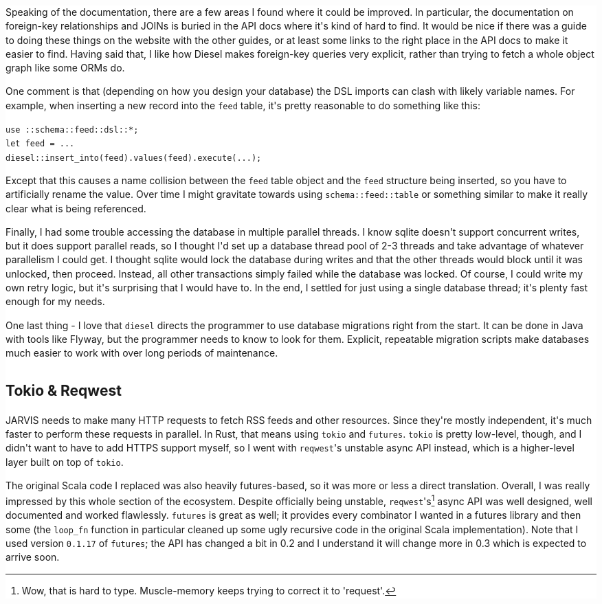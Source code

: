Speaking of the documentation, there are a few areas I found where it could be
improved. In particular, the documentation on foreign-key relationships and
JOINs is buried in the API docs where it's kind of hard to find. It would be
nice if there was a guide to doing these things on the website with the other
guides, or at least some links to the right place in the API docs to make it
easier to find. Having said that, I like how Diesel makes foreign-key queries
very explicit, rather than trying to fetch a whole object graph like some ORMs
do.

One comment is that (depending on how you design your database) the DSL imports
can clash with likely variable names. For example, when inserting a new record
into the `feed` table, it's pretty reasonable to do something like this:

```
use ::schema::feed::dsl::*;
let feed = ...
diesel::insert_into(feed).values(feed).execute(...);
```

Except that this causes a name collision between the `feed` table object and the
`feed` structure being inserted, so you have to artificially rename the value.
Over time I might gravitate towards using `schema::feed::table` or something
similar to make it really clear what is being referenced.

Finally, I had some trouble accessing the database in multiple parallel
threads. I know sqlite doesn't support concurrent writes, but it does support
parallel reads, so I thought I'd set up a database thread pool of 2-3 threads
and take advantage of whatever parallelism I could get. I thought sqlite would
lock the database during writes and that the other threads would block until it
was unlocked, then proceed. Instead, all other transactions simply failed while
the database was locked. Of course, I could write my own retry logic, but it's
surprising that I would have to. In the end, I settled for just using a
single database thread; it's plenty fast enough for my needs.

One last thing - I love that `diesel` directs the programmer to use database
migrations right from the start. It can be done in Java with tools like Flyway,
but the programmer needs to know to look for them. Explicit, repeatable
migration scripts make databases much easier to work with over long periods of
maintenance.

## Tokio & Reqwest

JARVIS needs to make many HTTP requests to fetch RSS feeds and other resources.
Since they're mostly independent, it's much faster to perform these requests in
parallel. In Rust, that means using `tokio` and `futures`. `tokio` is pretty
low-level, though, and I didn't want to have to add HTTPS support myself, so I
went with `reqwest`'s unstable async API instead, which is a higher-level layer
built on top of `tokio`.

The original Scala code I replaced was also heavily futures-based, so it was
more or less a direct translation. Overall, I was really impressed by this
whole section of the ecosystem. Despite officially being unstable,
`reqwest`'s[^reqwest] async API was well designed, well documented and worked
flawlessly. `futures` is great as well; it provides every combinator I wanted
in a futures library and then some (the `loop_fn` function in particular
cleaned up some ugly recursive code in the original Scala implementation). Note
that I used version `0.1.17` of `futures`; the API has changed a bit in 0.2 and
I understand it will change more in 0.3 which is expected to arrive soon.


[^jarvis]: Yes, like Tony Stark's house AI. I had much grander ambitions when I named this project.
[^programming]: As a side note, how cool is it that we as programmers can just go do stuff like that? Somehow that never seems to get old for me.
[^reqwest]: Wow, that is hard to type. Muscle-memory keeps trying to correct it to 'request'.